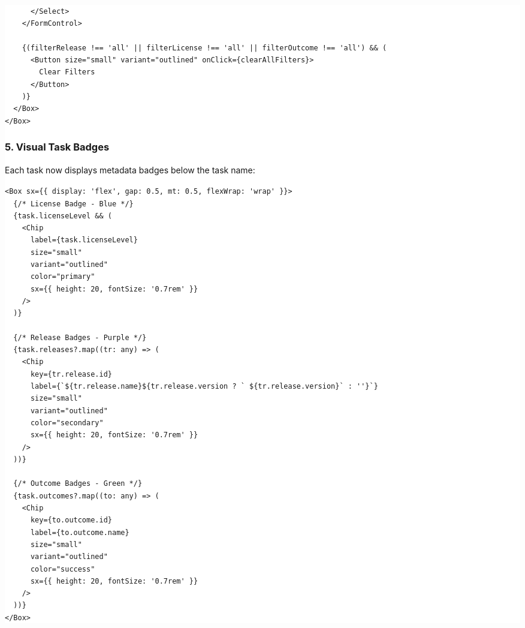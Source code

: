 ```tsx
      </Select>
    </FormControl>
    
    {(filterRelease !== 'all' || filterLicense !== 'all' || filterOutcome !== 'all') && (
      <Button size="small" variant="outlined" onClick={clearAllFilters}>
        Clear Filters
      </Button>
    )}
  </Box>
</Box>
```

### 5. Visual Task Badges

Each task now displays metadata badges below the task name:

```tsx
<Box sx={{ display: 'flex', gap: 0.5, mt: 0.5, flexWrap: 'wrap' }}>
  {/* License Badge - Blue */}
  {task.licenseLevel && (
    <Chip 
      label={task.licenseLevel} 
      size="small" 
      variant="outlined" 
      color="primary"
      sx={{ height: 20, fontSize: '0.7rem' }}
    />
  )}
  
  {/* Release Badges - Purple */}
  {task.releases?.map((tr: any) => (
    <Chip 
      key={tr.release.id} 
      label={`${tr.release.name}${tr.release.version ? ` ${tr.release.version}` : ''}`}
      size="small" 
      variant="outlined" 
      color="secondary"
      sx={{ height: 20, fontSize: '0.7rem' }}
    />
  ))}
  
  {/* Outcome Badges - Green */}
  {task.outcomes?.map((to: any) => (
    <Chip 
      key={to.outcome.id} 
      label={to.outcome.name}
      size="small" 
      variant="outlined" 
      color="success"
      sx={{ height: 20, fontSize: '0.7rem' }}
    />
  ))}
</Box>
```
